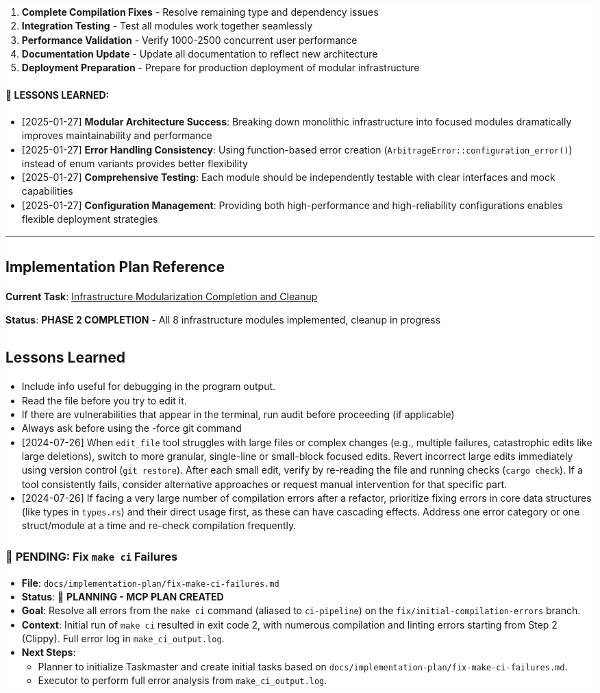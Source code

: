 1. **Complete Compilation Fixes** - Resolve remaining type and dependency issues
2. **Integration Testing** - Test all modules work together seamlessly  
3. **Performance Validation** - Verify 1000-2500 concurrent user performance
4. **Documentation Update** - Update all documentation to reflect new architecture
5. **Deployment Preparation** - Prepare for production deployment of modular infrastructure

#### 📝 **LESSONS LEARNED**:

- [2025-01-27] **Modular Architecture Success**: Breaking down monolithic infrastructure into focused modules dramatically improves maintainability and performance
- [2025-01-27] **Error Handling Consistency**: Using function-based error creation (`ArbitrageError::configuration_error()`) instead of enum variants provides better flexibility
- [2025-01-27] **Comprehensive Testing**: Each module should be independently testable with clear interfaces and mock capabilities
- [2025-01-27] **Configuration Management**: Providing both high-performance and high-reliability configurations enables flexible deployment strategies

---

## Implementation Plan Reference

**Current Task**: [Infrastructure Modularization Completion and Cleanup](./implementation-plan/infrastructure-modularization-completion-cleanup.md)

**Status**: **PHASE 2 COMPLETION** - All 8 infrastructure modules implemented, cleanup in progress

## Lessons Learned

- Include info useful for debugging in the program output.
- Read the file before you try to edit it.
- If there are vulnerabilities that appear in the terminal, run audit before proceeding (if applicable)
- Always ask before using the -force git command
- [2024-07-26] When `edit_file` tool struggles with large files or complex changes (e.g., multiple failures, catastrophic edits like large deletions), switch to more granular, single-line or small-block focused edits. Revert incorrect large edits immediately using version control (`git restore`). After each small edit, verify by re-reading the file and running checks (`cargo check`). If a tool consistently fails, consider alternative approaches or request manual intervention for that specific part.
- [2024-07-26] If facing a very large number of compilation errors after a refactor, prioritize fixing errors in core data structures (like types in `types.rs`) and their direct usage first, as these can have cascading effects. Address one error category or one struct/module at a time and re-check compilation frequently.

### 🚧 **PENDING: Fix `make ci` Failures**
- **File**: `docs/implementation-plan/fix-make-ci-failures.md`
- **Status**: 📝 **PLANNING - MCP PLAN CREATED**
- **Goal**: Resolve all errors from the `make ci` command (aliased to `ci-pipeline`) on the `fix/initial-compilation-errors` branch.
- **Context**: Initial run of `make ci` resulted in exit code 2, with numerous compilation and linting errors starting from Step 2 (Clippy). Full error log in `make_ci_output.log`.
- **Next Steps**:
    - Planner to initialize Taskmaster and create initial tasks based on `docs/implementation-plan/fix-make-ci-failures.md`.
    - Executor to perform full error analysis from `make_ci_output.log`.
